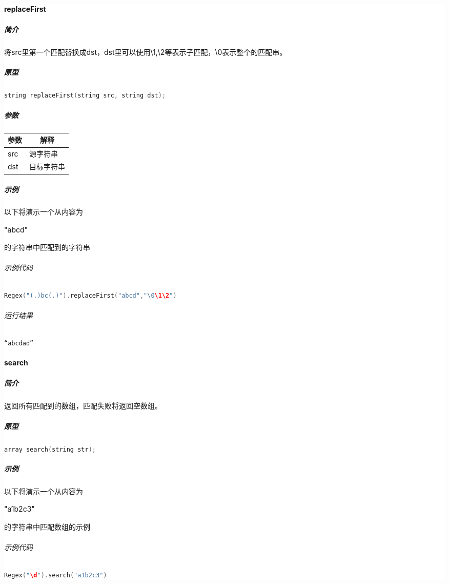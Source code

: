 #### replaceFirst

##### 简介

将src里第一个匹配替换成dst，dst里可以使用\1,\2等表示子匹配，\0表示整个的匹配串。

##### 原型
```c++
string replaceFirst(string src, string dst);
```

##### 参数

参数 | 解释
---- | -----
src | 源字符串
dst | 目标字符串

##### 示例

以下将演示一个从内容为

"abcd"

的字符串中匹配到的字符串

###### 示例代码

```c++
Regex("(.)bc(.)").replaceFirst("abcd","\0\1\2")
```

###### 运行结果

```c++
“abcdad”
```

#### search

##### 简介

返回所有匹配到的数组，匹配失败将返回空数组。

##### 原型
```c++
array search(string str);
```

##### 示例

以下将演示一个从内容为

"a1b2c3"

的字符串中匹配数组的示例

###### 示例代码

```c++
Regex("\d").search("a1b2c3")
```
